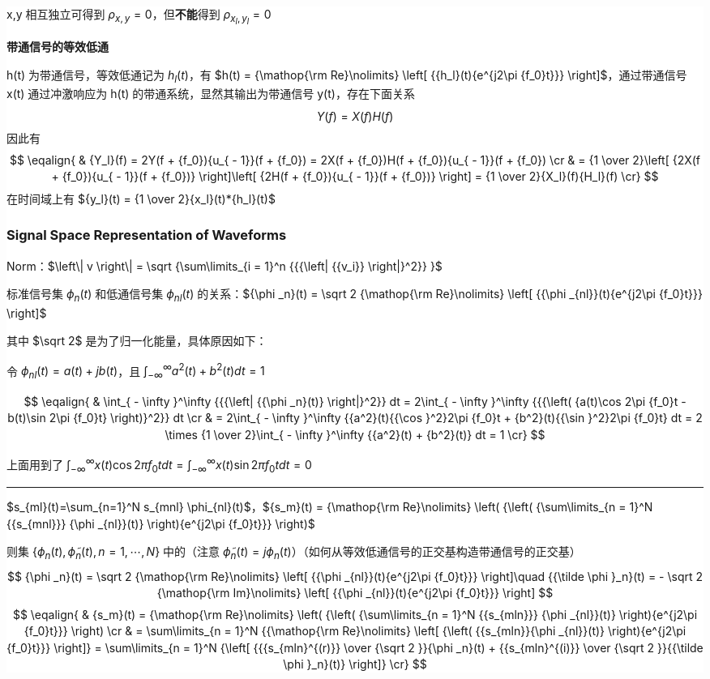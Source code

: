 x,y 相互独立可得到 $\rho_{x,y}=0$，但**不能**得到 $\rho_{x_l,y_l}=0$


**带通信号的等效低通**

h(t) 为带通信号，等效低通记为 $h_l(t)$，有 $h(t) = {\mathop{\rm Re}\nolimits} \left[ {{h_l}(t){e^{j2\pi {f_0}t}}} \right]$，通过带通信号 x(t) 通过冲激响应为 h(t) 的带通系统，显然其输出为带通信号 y(t)，存在下面关系
$$
Y(f) = X(f)H(f)
$$
因此有
$$
\eqalign{
  & {Y_l}(f) = 2Y(f + {f_0}){u_{ - 1}}(f + {f_0}) = 2X(f + {f_0})H(f + {f_0}){u_{ - 1}}(f + {f_0})  \cr 
  &  = {1 \over 2}\left[ {2X(f + {f_0}){u_{ - 1}}(f + {f_0})} \right]\left[ {2H(f + {f_0}){u_{ - 1}}(f + {f_0})} \right] = {1 \over 2}{X_l}(f){H_l}(f) \cr}
$$
在时间域上有 ${y_l}(t) = {1 \over 2}{x_l}(t)*{h_l}(t)$



### Signal Space Representation of Waveforms

Norm：$\left\| v \right\| = \sqrt {\sum\limits_{i = 1}^n {{{\left| {{v_i}} \right|}^2}} }$​

标准信号集 $\phi_n(t)$ 和低通信号集 $\phi_{nl}(t)$ 的关系：${\phi _n}(t) = \sqrt 2 {\mathop{\rm Re}\nolimits} \left[ {{\phi _{nl}}(t){e^{j2\pi {f_0}t}}} \right]$

其中 $\sqrt 2$ 是为了归一化能量，具体原因如下：

令 $\phi_{nl}(t)=a(t)+jb(t)$，且 $\int_{ - \infty }^\infty  {{a^2}(t) + {b^2}(t)} dt = 1$

$$
\eqalign{
  & \int_{ - \infty }^\infty  {{{\left| {{\phi _n}(t)} \right|}^2}} dt = 2\int_{ - \infty }^\infty  {{{\left( {a(t)\cos 2\pi {f_0}t - b(t)\sin 2\pi {f_0}t} \right)}^2}} dt  \cr 
  &  = 2\int_{ - \infty }^\infty  {{a^2}(t){{\cos }^2}2\pi {f_0}t + {b^2}(t){{\sin }^2}2\pi {f_0}t} dt = 2 \times {1 \over 2}\int_{ - \infty }^\infty  {{a^2}(t) + {b^2}(t)} dt = 1 \cr} 
$$

上面用到了 $\int_{ - \infty }^\infty  {x(t)\cos 2\pi {f_0}t} dt = \int_{ - \infty }^\infty  {x(t)\sin 2\pi {f_0}t} dt = 0$

-----

$s_{ml}(t)=\sum_{n=1}^N s_{mnl} \phi_{nl}(t)$，${s_m}(t) = {\mathop{\rm Re}\nolimits} \left( {\left( {\sum\limits_{n = 1}^N {{s_{mnl}}} {\phi _{nl}}(t)} \right){e^{j2\pi {f_0}t}}} \right)$

则集 $\left\{ {{\phi _n}(t),{{\tilde \phi }_n}(t),n = 1, \cdots ,N} \right\}$ 中的（注意 ${{\tilde \phi }_n}(t) = j{\phi _n}(t)$）（如何从等效低通信号的正交基构造带通信号的正交基）
$$
{\phi _n}(t) = \sqrt 2 {\mathop{\rm Re}\nolimits} \left[ {{\phi _{nl}}(t){e^{j2\pi {f_0}t}}} \right]\quad {{\tilde \phi }_n}(t) =  - \sqrt 2 {\mathop{\rm Im}\nolimits} \left[ {{\phi _{nl}}(t){e^{j2\pi {f_0}t}}} \right]
$$
$$
\eqalign{
  & {s_m}(t) = {\mathop{\rm Re}\nolimits} \left( {\left( {\sum\limits_{n = 1}^N {{s_{mln}}} {\phi _{nl}}(t)} \right){e^{j2\pi {f_0}t}}} \right)  \cr 
  &  = \sum\limits_{n = 1}^N {{\mathop{\rm Re}\nolimits} \left[ {\left( {{s_{mln}}{\phi _{nl}}(t)} \right){e^{j2\pi {f_0}t}}} \right]}  = \sum\limits_{n = 1}^N {\left[ {{{s_{mln}^{(r)}} \over {\sqrt 2 }}{\phi _n}(t) + {{s_{mln}^{(i)}} \over {\sqrt 2 }}{{\tilde \phi }_n}(t)} \right]}  \cr}
$$
